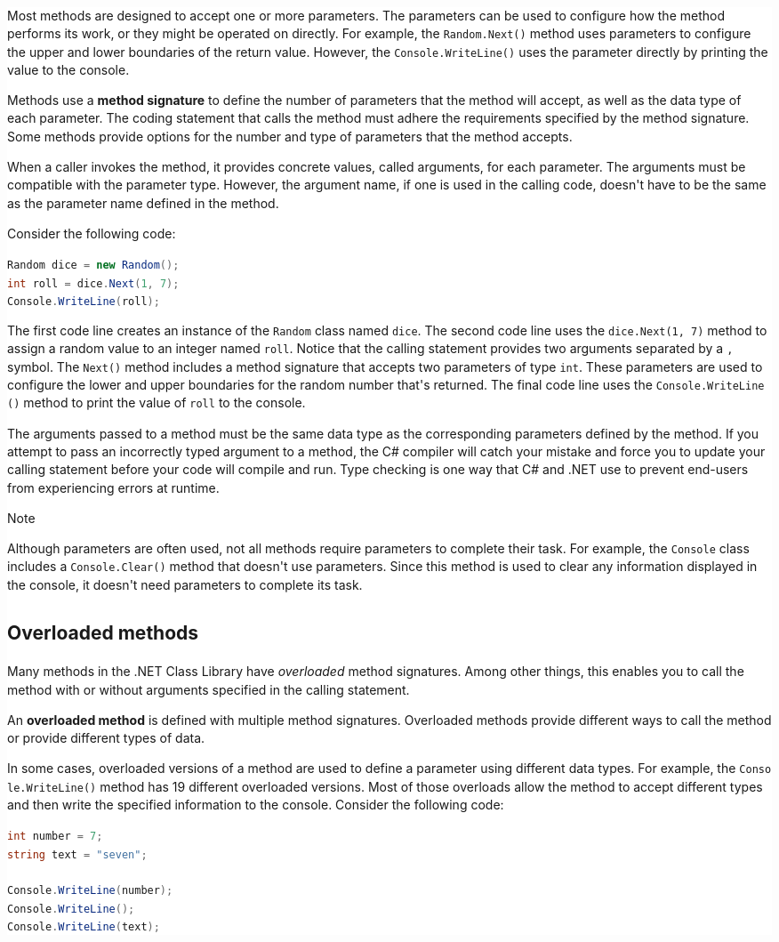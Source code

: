 Most methods are designed to accept one or more parameters. The parameters can be used to configure how the method performs its work, or they might be operated on directly. For example, the `Random.Next()` method uses parameters to configure the upper and lower boundaries of the return value. However, the `Console.WriteLine()` uses the parameter directly by printing the value to the console.

Methods use a **method signature** to define the number of parameters that the method will accept, as well as the data type of each parameter. The coding statement that calls the method must adhere the requirements specified by the method signature. Some methods provide options for the number and type of parameters that the method accepts.

When a caller invokes the method, it provides concrete values, called arguments, for each parameter. The arguments must be compatible with the parameter type. However, the argument name, if one is used in the calling code, doesn't have to be the same as the parameter name defined in the method.

Consider the following code:

```csharp
Random dice = new Random();
int roll = dice.Next(1, 7);
Console.WriteLine(roll);
```

The first code line creates an instance of the `Random` class named `dice`. The second code line uses the `dice.Next(1, 7)` method to assign a random value to an integer named `roll`. Notice that the calling statement provides two arguments separated by a `,` symbol. The `Next()` method includes a method signature that accepts two parameters of type `int`. These parameters are used to configure the lower and upper boundaries for the random number that's returned. The final code line uses the `Console.WriteLine()` method to print the value of `roll` to the console.

The arguments passed to a method must be the same data type as the corresponding parameters defined by the method. If you attempt to pass an incorrectly typed argument to a method, the C# compiler will catch your mistake and force you to update your calling statement before your code will compile and run. Type checking is one way that C# and .NET use to prevent end-users from experiencing errors at runtime.

> [!NOTE]
> Although parameters are often used, not all methods require parameters to complete their task. For example, the `Console` class includes a `Console.Clear()` method that doesn't use parameters. Since this method is used to clear any information displayed in the console, it doesn't need parameters to complete its task.

## Overloaded methods

Many methods in the .NET Class Library have *overloaded* method signatures. Among other things, this enables you to call the method with or without arguments specified in the calling statement.

An **overloaded method** is defined with multiple method signatures. Overloaded methods provide different ways to call the method or provide different types of data.

In some cases, overloaded versions of a method are used to define a parameter using different data types. For example, the `Console.WriteLine()` method has 19 different overloaded versions. Most of those overloads allow the method to accept different types and then write the specified information to the console. Consider the following code:

```c#
int number = 7;
string text = "seven";

Console.WriteLine(number);
Console.WriteLine();
Console.WriteLine(text);

```
